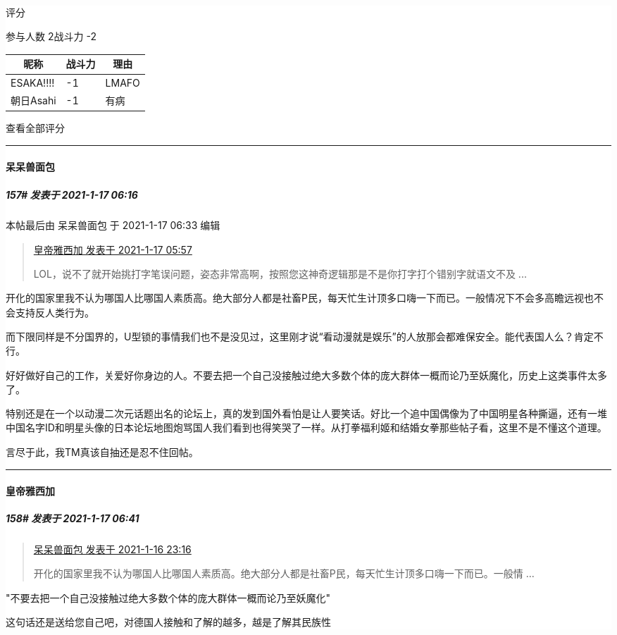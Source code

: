 评分


 参与人数 2战斗力 -2

|昵称|战斗力|理由|
|----|---|---|
| ESAKA!!!!|-1|LMAFO|
| 朝日Asahi|-1|有病|


查看全部评分


-----

####  呆呆兽面包  
##### 157#       发表于 2021-1-17 06:16


 本帖最后由 呆呆兽面包 于 2021-1-17 06:33 编辑 
<blockquote><a href="httphttps://bbs.saraba1st.com/2b/forum.php?mod=redirect&amp;goto=findpost&amp;pid=50059152&amp;ptid=1983114" target="_blank">皇帝雅西加 发表于 2021-1-17 05:57</a>

LOL，说不了就开始挑打字笔误问题，姿态非常高啊，按照您这神奇逻辑那是不是你打字打个错别字就语文不及 ...</blockquote>
开化的国家里我不认为哪国人比哪国人素质高。绝大部分人都是社畜P民，每天忙生计顶多口嗨一下而已。一般情况下不会多高瞻远视也不会支持反人类行为。


而下限同样是不分国界的，U型锁的事情我们也不是没见过，这里刚才说“看动漫就是娱乐”的人放那会都难保安全。能代表国人么？肯定不行。


好好做好自己的工作，关爱好你身边的人。不要去把一个自己没接触过绝大多数个体的庞大群体一概而论乃至妖魔化，历史上这类事件太多了。


特别还是在一个以动漫二次元话题出名的论坛上，真的发到国外看怕是让人要笑话。好比一个追中国偶像为了中国明星各种撕逼，还有一堆中国名字ID和明星头像的日本论坛地图炮骂国人我们看到也得笑哭了一样。从打拳福利姬和结婚女拳那些帖子看，这里不是不懂这个道理。


言尽于此，我TM真该自抽还是忍不住回帖。


-----

####  皇帝雅西加  
##### 158#       发表于 2021-1-17 06:41


<blockquote><a href="httphttps://bbs.saraba1st.com/2b/forum.php?mod=redirect&amp;goto=findpost&amp;pid=50059170&amp;ptid=1983114" target="_blank">呆呆兽面包 发表于 2021-1-16 23:16</a>

开化的国家里我不认为哪国人比哪国人素质高。绝大部分人都是社畜P民，每天忙生计顶多口嗨一下而已。一般情 ...</blockquote>
"不要去把一个自己没接触过绝大多数个体的庞大群体一概而论乃至妖魔化"


这句话还是送给您自己吧，对德国人接触和了解的越多，越是了解其民族性


